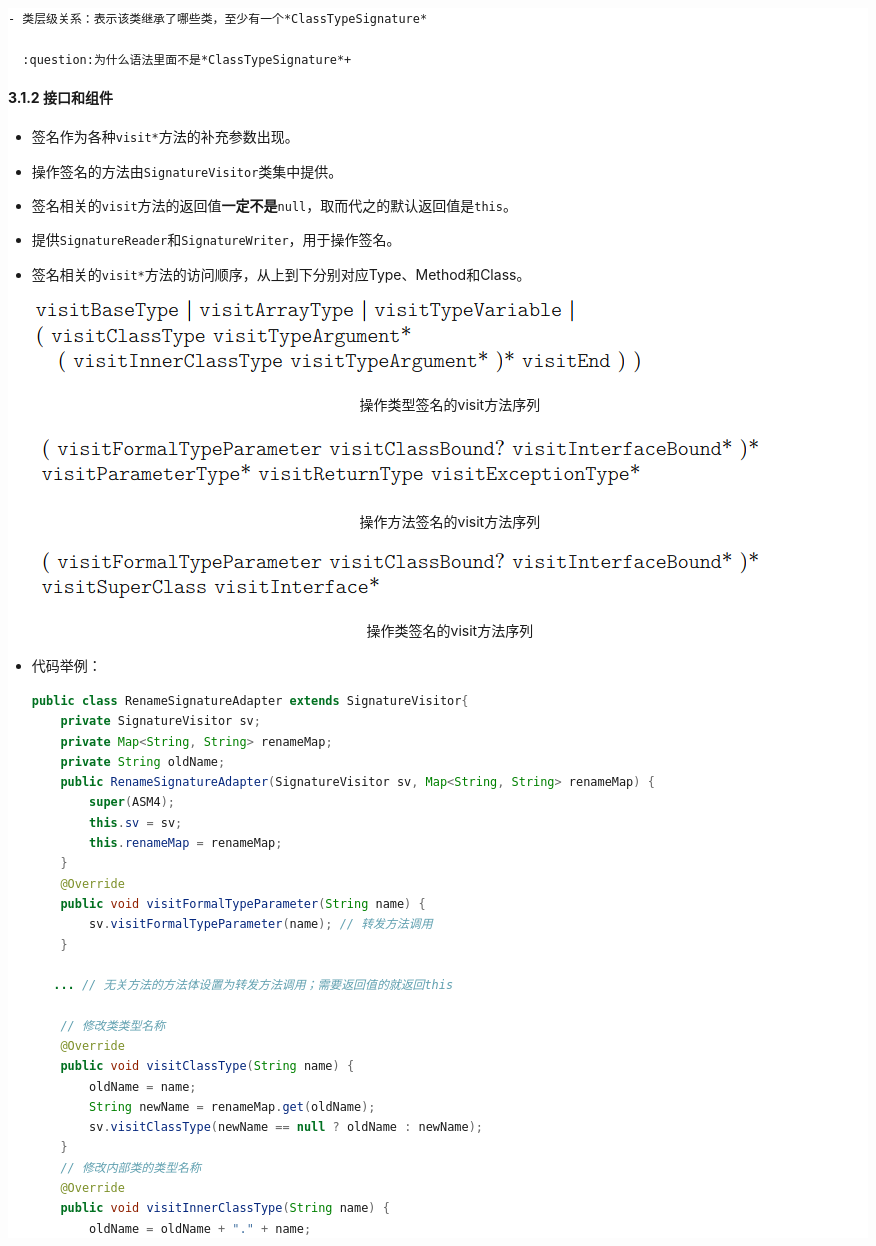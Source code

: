     - 类层级关系：表示该类继承了哪些类，至少有一个*ClassTypeSignature*

      :question:为什么语法里面不是*ClassTypeSignature*+​

#### 3.1.2 接口和组件

- 签名作为各种`visit*`方法的补充参数出现。

- 操作签名的方法由`SignatureVisitor`类集中提供。

- 签名相关的`visit`方法的返回值**一定不是**`null`，取而代之的默认返回值是`this`。

- 提供`SignatureReader`和`SignatureWriter`，用于操作签名。

- 签名相关的`visit*`方法的访问顺序，从上到下分别对应Type、Method和Class。

  ![image-20200731102959326](./pic/image-20200731102959326.png)
  
  <center>操作类型签名的visit方法序列</center>
  
  ![image-20200731103038233](./pic/image-20200731103038233.png)
  
  <center>操作方法签名的visit方法序列</center>
  
  ![image-20200731103107225](./pic/image-20200731103107225.png)
  
  <center>操作类签名的visit方法序列</center>
  
- 代码举例：

  ```java
  public class RenameSignatureAdapter extends SignatureVisitor{
      private SignatureVisitor sv;
      private Map<String, String> renameMap;
      private String oldName;
      public RenameSignatureAdapter(SignatureVisitor sv, Map<String, String> renameMap) {
          super(ASM4);
          this.sv = sv;
          this.renameMap = renameMap;
      }
      @Override
      public void visitFormalTypeParameter(String name) {
          sv.visitFormalTypeParameter(name); // 转发方法调用
      }
      
     ... // 无关方法的方法体设置为转发方法调用；需要返回值的就返回this 
  	
      // 修改类类型名称
      @Override
      public void visitClassType(String name) {
          oldName = name;
          String newName = renameMap.get(oldName);
          sv.visitClassType(newName == null ? oldName : newName);
      }
      // 修改内部类的类型名称
      @Override
      public void visitInnerClassType(String name) {
          oldName = oldName + "." + name;
  ```